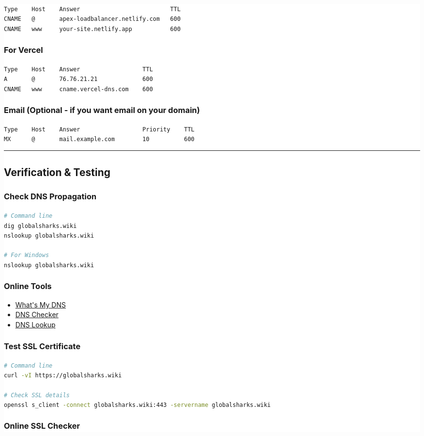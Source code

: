 ```
Type    Host    Answer                          TTL
CNAME   @       apex-loadbalancer.netlify.com   600
CNAME   www     your-site.netlify.app           600
```

### For Vercel

```
Type    Host    Answer                  TTL
A       @       76.76.21.21             600
CNAME   www     cname.vercel-dns.com    600
```

### Email (Optional - if you want email on your domain)

```
Type    Host    Answer                  Priority    TTL
MX      @       mail.example.com        10          600
```

---

## Verification & Testing

### Check DNS Propagation

```bash
# Command line
dig globalsharks.wiki
nslookup globalsharks.wiki

# For Windows
nslookup globalsharks.wiki
```

### Online Tools

- [What's My DNS](https://www.whatsmydns.net/#A/globalsharks.wiki)
- [DNS Checker](https://dnschecker.org/#A/globalsharks.wiki)
- [DNS Lookup](https://mxtoolbox.com/SuperTool.aspx?action=a%3aglobalsharks.wiki)

### Test SSL Certificate

```bash
# Command line
curl -vI https://globalsharks.wiki

# Check SSL details
openssl s_client -connect globalsharks.wiki:443 -servername globalsharks.wiki
```

### Online SSL Checker
